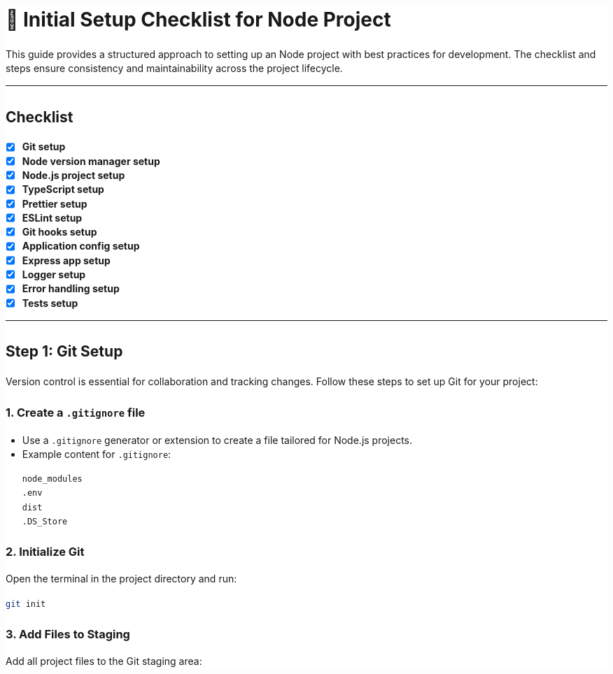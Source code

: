 # 🚀 Initial Setup Checklist for Node Project

This guide provides a structured approach to setting up an Node project with best practices for development. The checklist and steps ensure consistency and maintainability across the project lifecycle.

---

## **Checklist**

- [x] **Git setup**
- [x] **Node version manager setup**
- [x] **Node.js project setup**
- [x] **TypeScript setup**
- [x] **Prettier setup**
- [x] **ESLint setup**
- [x] **Git hooks setup**
- [x] **Application config setup**
- [x] **Express app setup**
- [x] **Logger setup**
- [x] **Error handling setup**
- [x] **Tests setup**

---

## **Step 1: Git Setup**

Version control is essential for collaboration and tracking changes. Follow these steps to set up Git for your project:

### 1. **Create a `.gitignore` file**

- Use a `.gitignore` generator or extension to create a file tailored for Node.js projects.
- Example content for `.gitignore`:
  ```plaintext
  node_modules
  .env
  dist
  .DS_Store
  ```

### 2. **Initialize Git**

Open the terminal in the project directory and run:

```bash
git init
```

### 3. **Add Files to Staging**

Add all project files to the Git staging area:
